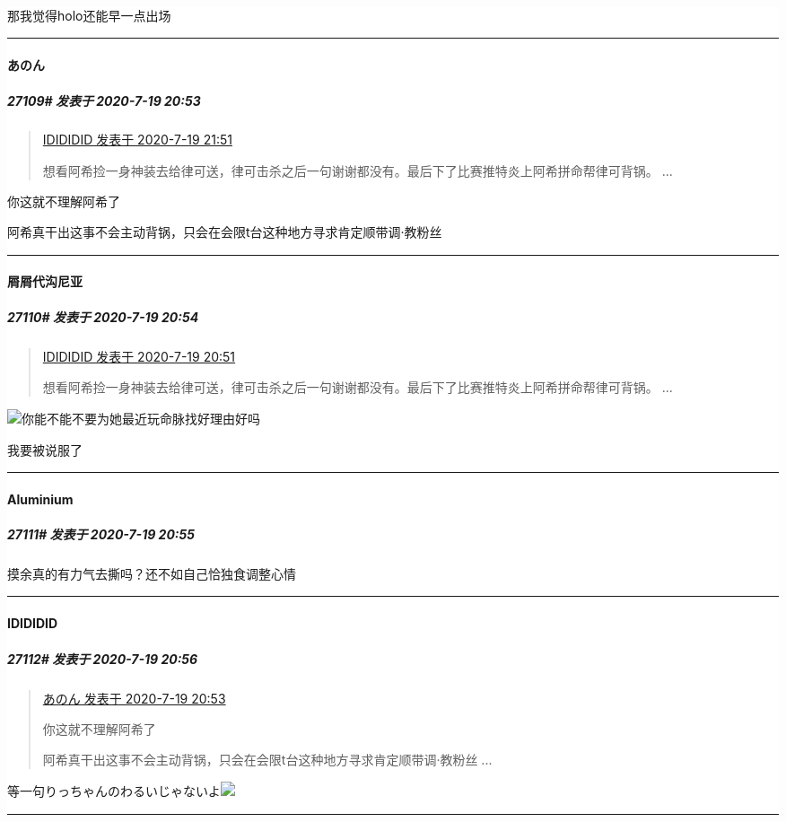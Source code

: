 那我觉得holo还能早一点出场


*****

####  あのん  
##### 27109#       发表于 2020-7-19 20:53


<blockquote><a href="httphttps://bbs.saraba1st.com/2b/forum.php?mod=redirect&amp;goto=findpost&amp;pid=48154780&amp;ptid=1941579" target="_blank">IDIDIDID 发表于 2020-7-19 21:51</a>

想看阿希捡一身神装去给律可送，律可击杀之后一句谢谢都没有。最后下了比赛推特炎上阿希拼命帮律可背锅。 ...</blockquote>
你这就不理解阿希了

阿希真干出这事不会主动背锅，只会在会限t台这种地方寻求肯定顺带调·教粉丝


*****

####  屑屑代沟尼亚  
##### 27110#       发表于 2020-7-19 20:54


<blockquote><a href="httphttps://bbs.saraba1st.com/2b/forum.php?mod=redirect&amp;goto=findpost&amp;pid=48154780&amp;ptid=1941579" target="_blank">IDIDIDID 发表于 2020-7-19 20:51</a>

想看阿希捡一身神装去给律可送，律可击杀之后一句谢谢都没有。最后下了比赛推特炎上阿希拼命帮律可背锅。 ...</blockquote>
<img src="https://static.saraba1st.com/image/smiley/face2017/076.png" referrerpolicy="no-referrer">你能不能不要为她最近玩命脉找好理由好吗 

我要被说服了


*****

####  Aluminium  
##### 27111#       发表于 2020-7-19 20:55


摸余真的有力气去撕吗？还不如自己恰独食调整心情


*****

####  IDIDIDID  
##### 27112#       发表于 2020-7-19 20:56


<blockquote><a href="httphttps://bbs.saraba1st.com/2b/forum.php?mod=redirect&amp;goto=findpost&amp;pid=48154802&amp;ptid=1941579" target="_blank">あのん 发表于 2020-7-19 20:53</a>

你这就不理解阿希了

阿希真干出这事不会主动背锅，只会在会限t台这种地方寻求肯定顺带调·教粉丝 ...</blockquote>
等一句りっちゃんのわるいじゃないよ<img src="https://static.saraba1st.com/image/smiley/face2017/067.png" referrerpolicy="no-referrer">


*****
